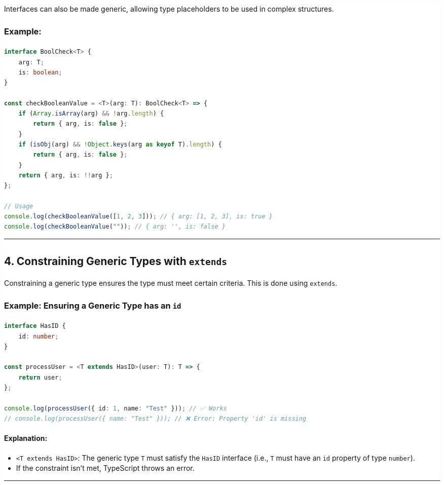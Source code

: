 Interfaces can also be made generic, allowing type placeholders to be used in complex structures.

### Example:
```typescript
interface BoolCheck<T> {
    arg: T;
    is: boolean;
}

const checkBooleanValue = <T>(arg: T): BoolCheck<T> => {
    if (Array.isArray(arg) && !arg.length) {
        return { arg, is: false };
    }
    if (isObj(arg) && !Object.keys(arg as keyof T).length) {
        return { arg, is: false };
    }
    return { arg, is: !!arg };
};

// Usage
console.log(checkBooleanValue([1, 2, 3])); // { arg: [1, 2, 3], is: true }
console.log(checkBooleanValue("")); // { arg: '', is: false }
```

---

## **4. Constraining Generic Types with `extends`**

Constraining a generic type ensures the type must meet certain criteria. This is done using `extends`.

### Example: Ensuring a Generic Type has an `id`

```typescript
interface HasID {
    id: number;
}

const processUser = <T extends HasID>(user: T): T => {
    return user;
};

console.log(processUser({ id: 1, name: "Test" })); // ✅ Works
// console.log(processUser({ name: "Test" })); // ❌ Error: Property 'id' is missing
```

#### Explanation:
- `<T extends HasID>`: The generic type `T` must satisfy the `HasID` interface (i.e., `T` must have an `id` property of type `number`).
- If the constraint isn’t met, TypeScript throws an error.

---
